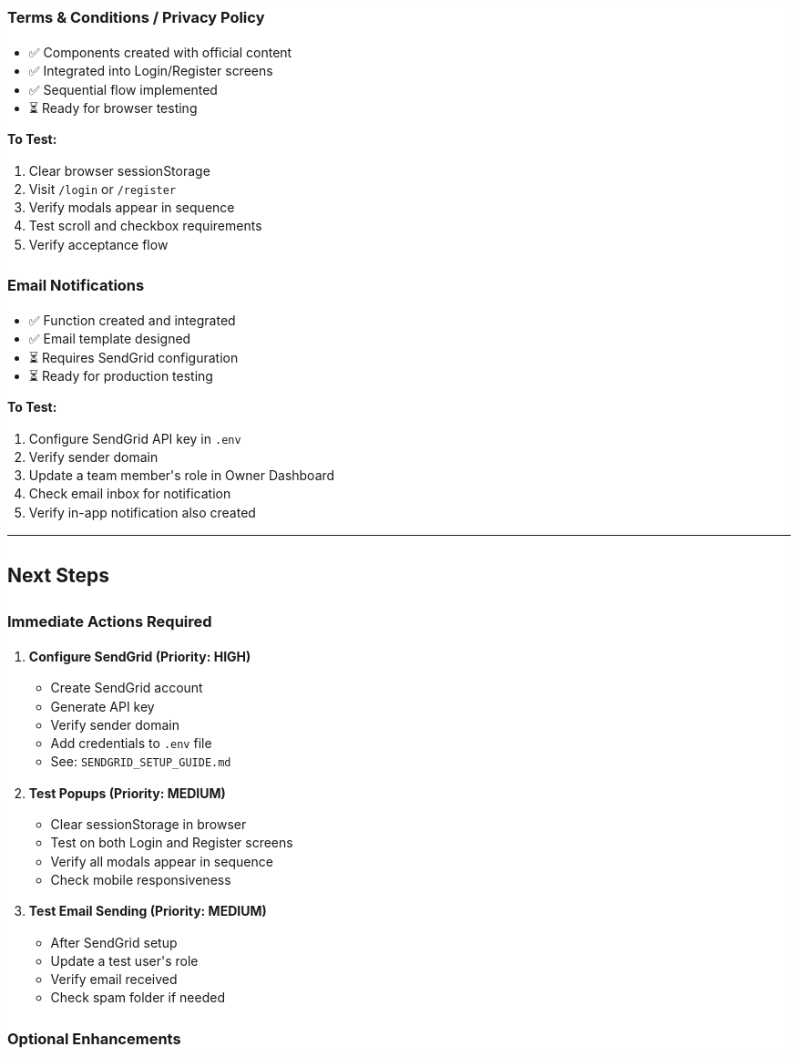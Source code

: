 ### Terms & Conditions / Privacy Policy
- ✅ Components created with official content
- ✅ Integrated into Login/Register screens
- ✅ Sequential flow implemented
- ⏳ Ready for browser testing

**To Test:**
1. Clear browser sessionStorage
2. Visit `/login` or `/register`
3. Verify modals appear in sequence
4. Test scroll and checkbox requirements
5. Verify acceptance flow

### Email Notifications
- ✅ Function created and integrated
- ✅ Email template designed
- ⏳ Requires SendGrid configuration
- ⏳ Ready for production testing

**To Test:**
1. Configure SendGrid API key in `.env`
2. Verify sender domain
3. Update a team member's role in Owner Dashboard
4. Check email inbox for notification
5. Verify in-app notification also created

---

## Next Steps

### Immediate Actions Required

1. **Configure SendGrid (Priority: HIGH)**
   - Create SendGrid account
   - Generate API key
   - Verify sender domain
   - Add credentials to `.env` file
   - See: `SENDGRID_SETUP_GUIDE.md`

2. **Test Popups (Priority: MEDIUM)**
   - Clear sessionStorage in browser
   - Test on both Login and Register screens
   - Verify all modals appear in sequence
   - Check mobile responsiveness

3. **Test Email Sending (Priority: MEDIUM)**
   - After SendGrid setup
   - Update a test user's role
   - Verify email received
   - Check spam folder if needed

### Optional Enhancements
